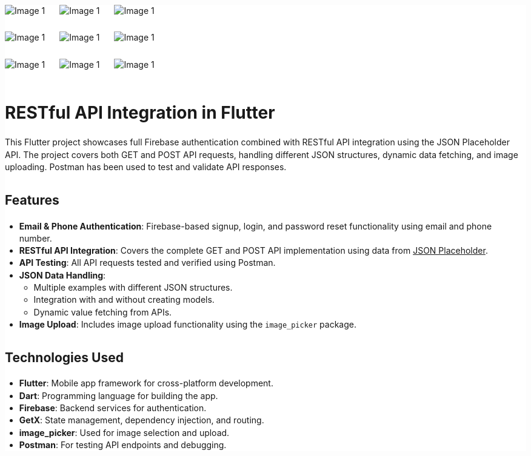 <p>
<img src="https://github.com/user-attachments/assets/fbfab1ba-38c2-4db6-93e8-212ac7aa4220" alt="Image 1" style="margin-right: 20px; margin-bottom: 10px;" width="30%">
<img src="https://github.com/user-attachments/assets/8909c8e8-f0ad-4331-973b-6faa6f0e0bc9" alt="Image 1" style="margin-right: 20px; margin-bottom: 10px;" width="30%">
  <img src="https://github.com/user-attachments/assets/b61ec3bd-e8f2-49c7-af6b-1b1861aed881" alt="Image 1" style="margin-right: 10px; margin-bottom: 10px;" width="30%">
  </p>
<p>
<img src="https://github.com/user-attachments/assets/4cf12a66-244d-491f-99f0-4a08d667982f" alt="Image 1" style="margin-right: 20px; margin-bottom: 10px;" width="30%">
<img src="https://github.com/user-attachments/assets/55510b5b-6f91-4f8b-ae1d-f96d055112c5" alt="Image 1" style="margin-right: 20px; margin-bottom: 10px;" width="30%">
  <img src=https://github.com/user-attachments/assets/d67d1215-9b29-4a1e-9c49-5a67b65ce6e4" alt="Image 1" style="margin-right: 10px; margin-bottom: 10px;" width="30%">
  </p>
<p>
<img src="https://github.com/user-attachments/assets/a1391858-71a0-4393-9c0e-671c77887ca2" alt="Image 1" style="margin-right: 20px; margin-bottom: 10px;" width="30%">
<img src="https://github.com/user-attachments/assets/55510b5b-6f91-4f8b-ae1d-f96d055112c5" alt="Image 1" style="margin-right: 20px; margin-bottom: 10px;" width="30%">
  <img src="https://github.com/user-attachments/assets/e4060042-2e06-4afc-99e5-f3b743dc7dd8" alt="Image 1" style="margin-right: 10px; margin-bottom: 10px;" width="30%">
  </p>

# RESTful API Integration in Flutter



This Flutter project showcases full Firebase authentication combined with RESTful API integration using the JSON Placeholder API. The project covers both GET and POST API requests, handling different JSON structures, dynamic data fetching, and image uploading. Postman has been used to test and validate API responses.

## Features

- **Email & Phone Authentication**: Firebase-based signup, login, and password reset functionality using email and phone number.
- **RESTful API Integration**: Covers the complete GET and POST API implementation using data from [JSON Placeholder](https://jsonplaceholder.typicode.com/).
- **API Testing**: All API requests tested and verified using Postman.
- **JSON Data Handling**:
  - Multiple examples with different JSON structures.
  - Integration with and without creating models.
  - Dynamic value fetching from APIs.
- **Image Upload**: Includes image upload functionality using the `image_picker` package.
  
## Technologies Used

- **Flutter**: Mobile app framework for cross-platform development.
- **Dart**: Programming language for building the app.
- **Firebase**: Backend services for authentication.
- **GetX**: State management, dependency injection, and routing.
- **image_picker**: Used for image selection and upload.
- **Postman**: For testing API endpoints and debugging.
  